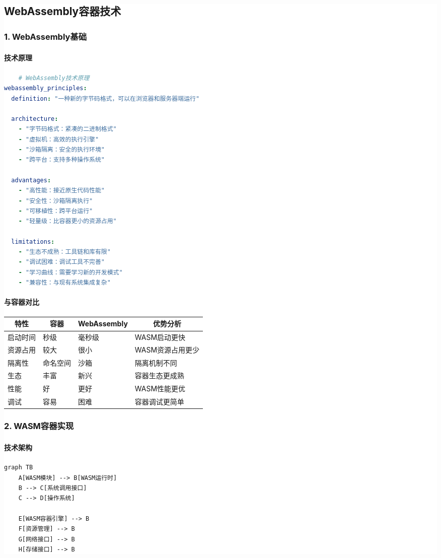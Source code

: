 ## WebAssembly容器技术

### 1. WebAssembly基础

#### 技术原理

```yaml
    # WebAssembly技术原理
webassembly_principles:
  definition: "一种新的字节码格式，可以在浏览器和服务器端运行"
  
  architecture:
    - "字节码格式：紧凑的二进制格式"
    - "虚拟机：高效的执行引擎"
    - "沙箱隔离：安全的执行环境"
    - "跨平台：支持多种操作系统"
  
  advantages:
    - "高性能：接近原生代码性能"
    - "安全性：沙箱隔离执行"
    - "可移植性：跨平台运行"
    - "轻量级：比容器更小的资源占用"
  
  limitations:
    - "生态不成熟：工具链和库有限"
    - "调试困难：调试工具不完善"
    - "学习曲线：需要学习新的开发模式"
    - "兼容性：与现有系统集成复杂"
```

#### 与容器对比

| 特性 | 容器 | WebAssembly | 优势分析 |
|------|------|-------------|----------|
| 启动时间 | 秒级 | 毫秒级 | WASM启动更快 |
| 资源占用 | 较大 | 很小 | WASM资源占用更少 |
| 隔离性 | 命名空间 | 沙箱 | 隔离机制不同 |
| 生态 | 丰富 | 新兴 | 容器生态更成熟 |
| 性能 | 好 | 更好 | WASM性能更优 |
| 调试 | 容易 | 困难 | 容器调试更简单 |

### 2. WASM容器实现

#### 技术架构

```mermaid
graph TB
    A[WASM模块] --> B[WASM运行时]
    B --> C[系统调用接口]
    C --> D[操作系统]
    
    E[WASM容器引擎] --> B
    F[资源管理] --> B
    G[网络接口] --> B
    H[存储接口] --> B
```

